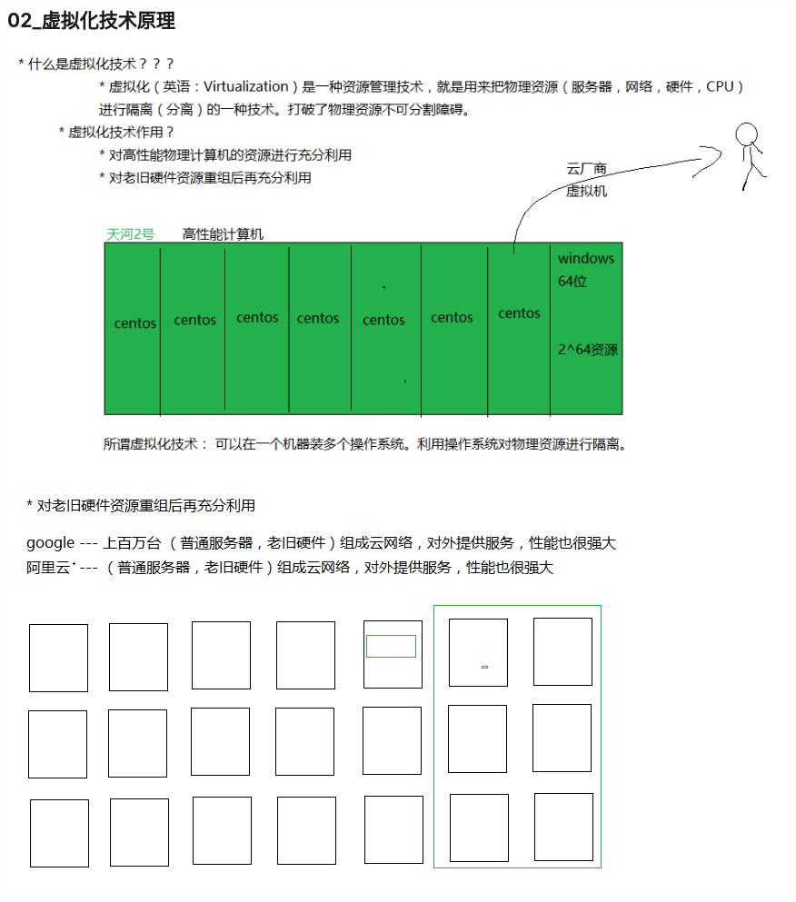 ## 02_虚拟化技术原理

![1592873494(1)](image\1592873494(1).png)

![1592873521(1)](image\1592873521(1).png)
